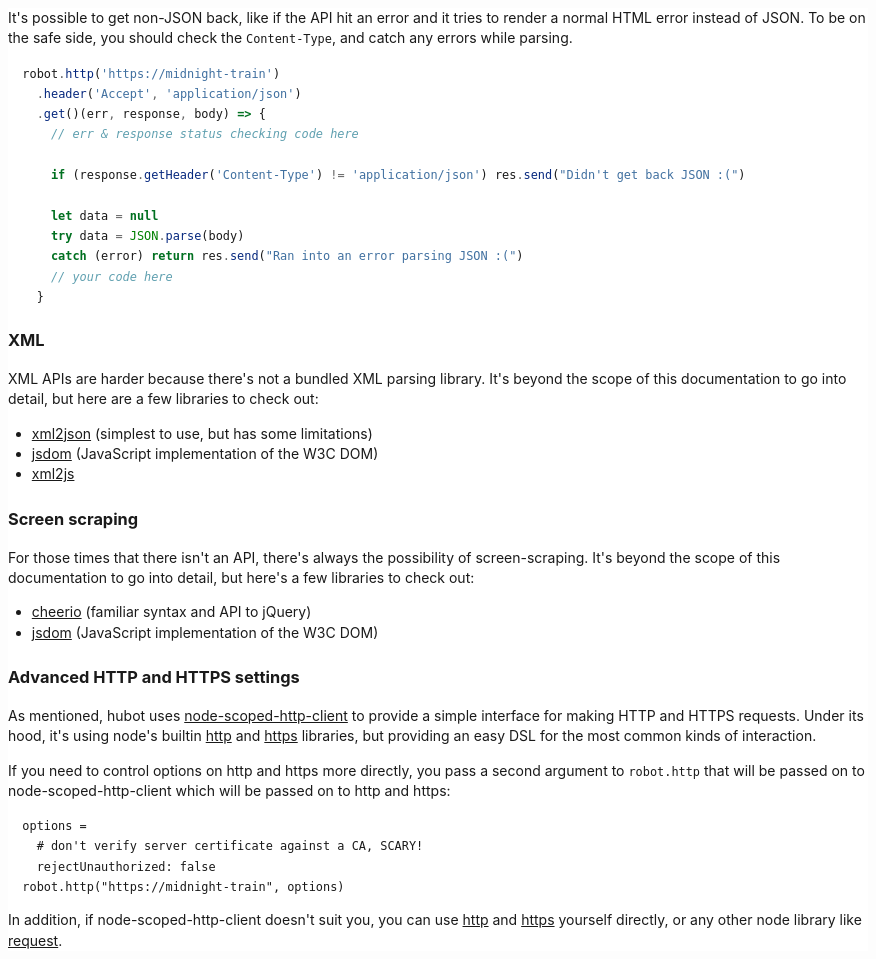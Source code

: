 It's possible to get non-JSON back, like if the API hit an error and it tries to render a normal HTML error instead of JSON. To be on the safe side, you should check the `Content-Type`, and catch any errors while parsing.

```javascript
  robot.http('https://midnight-train')
    .header('Accept', 'application/json')
    .get()(err, response, body) => {
      // err & response status checking code here

      if (response.getHeader('Content-Type') != 'application/json') res.send("Didn't get back JSON :(")

      let data = null
      try data = JSON.parse(body)
      catch (error) return res.send("Ran into an error parsing JSON :(")
      // your code here
    }
```

### XML

XML APIs are harder because there's not a bundled XML parsing library. It's beyond the scope of this documentation to go into detail, but here are a few libraries to check out:

* [xml2json](https://github.com/buglabs/node-xml2json) (simplest to use, but has some limitations)
* [jsdom](https://github.com/tmpvar/jsdom) (JavaScript implementation of the W3C DOM)
* [xml2js](https://github.com/Leonidas-from-XIV/node-xml2js)

### Screen scraping

For those times that there isn't an API, there's always the possibility of screen-scraping. It's beyond the scope of this documentation to go into detail, but here's a few libraries to check out:

* [cheerio](https://github.com/MatthewMueller/cheerio) (familiar syntax and API to jQuery)
* [jsdom](https://github.com/tmpvar/jsdom) (JavaScript implementation of the W3C DOM)


### Advanced HTTP and HTTPS settings

As mentioned, hubot uses [node-scoped-http-client](https://github.com/technoweenie/node-scoped-http-client) to provide a simple interface for making HTTP and HTTPS requests. Under its hood, it's using node's builtin [http](http://nodejs.org/api/http.html) and [https](http://nodejs.org/api/https.html) libraries, but providing an easy DSL for the most common kinds of interaction.

If you need to control options on http and https more directly, you pass a second argument to `robot.http` that will be passed on to node-scoped-http-client which will be passed on to http and https:

```
  options =
    # don't verify server certificate against a CA, SCARY!
    rejectUnauthorized: false
  robot.http("https://midnight-train", options)
```

In addition, if node-scoped-http-client doesn't suit you, you can use [http](http://nodejs.org/api/http.html) and [https](http://nodejs.org/api/https.html) yourself directly, or any other node library like [request](https://github.com/request/request).

